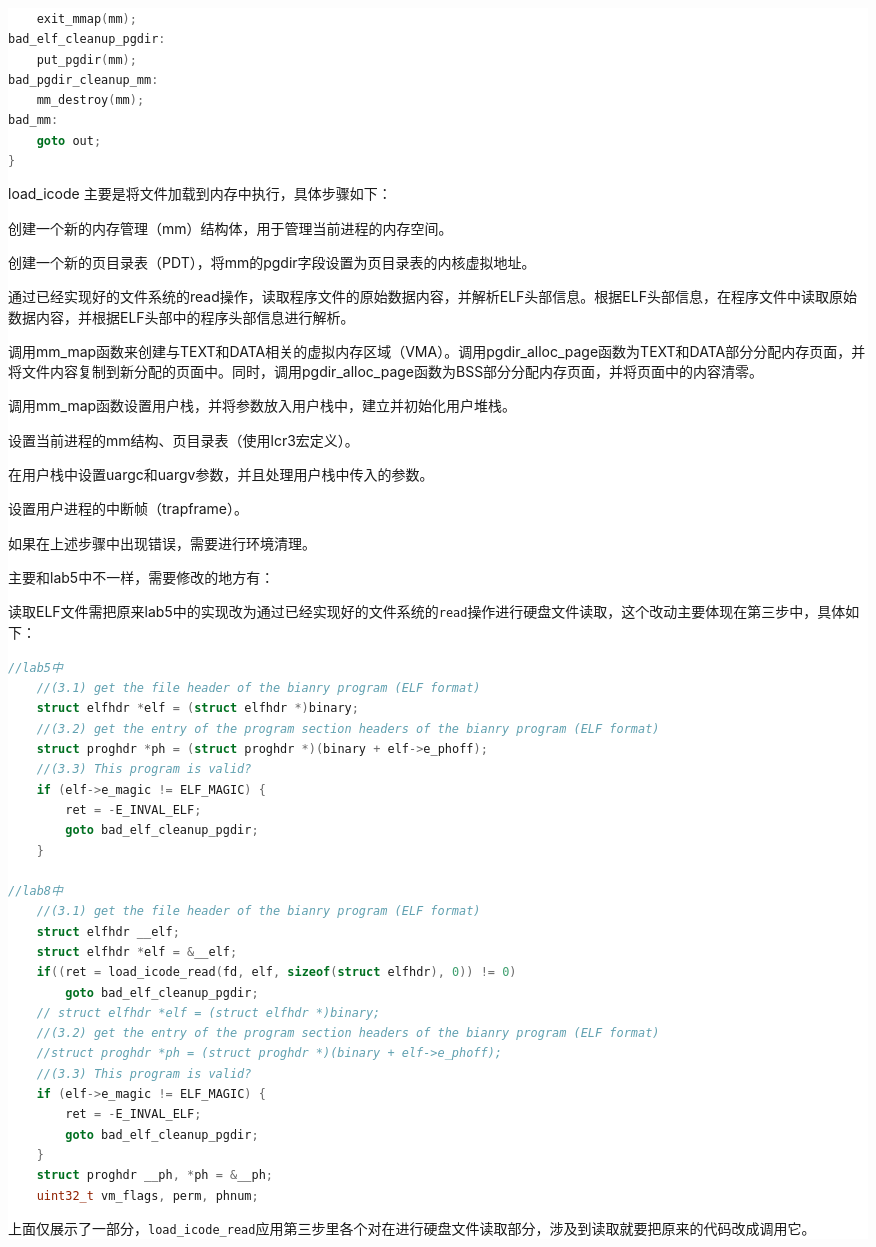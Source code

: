 ```c
    exit_mmap(mm);
bad_elf_cleanup_pgdir:
    put_pgdir(mm);
bad_pgdir_cleanup_mm:
    mm_destroy(mm);
bad_mm:
    goto out;
}

```
load_icode 主要是将文件加载到内存中执行，具体步骤如下：

创建一个新的内存管理（mm）结构体，用于管理当前进程的内存空间。

创建一个新的页目录表（PDT），将mm的pgdir字段设置为页目录表的内核虚拟地址。

通过已经实现好的文件系统的read操作，读取程序文件的原始数据内容，并解析ELF头部信息。根据ELF头部信息，在程序文件中读取原始数据内容，并根据ELF头部中的程序头部信息进行解析。

调用mm_map函数来创建与TEXT和DATA相关的虚拟内存区域（VMA）。调用pgdir_alloc_page函数为TEXT和DATA部分分配内存页面，并将文件内容复制到新分配的页面中。同时，调用pgdir_alloc_page函数为BSS部分分配内存页面，并将页面中的内容清零。

调用mm_map函数设置用户栈，并将参数放入用户栈中，建立并初始化用户堆栈。

设置当前进程的mm结构、页目录表（使用lcr3宏定义）。

在用户栈中设置uargc和uargv参数，并且处理用户栈中传入的参数。

设置用户进程的中断帧（trapframe）。

如果在上述步骤中出现错误，需要进行环境清理。

主要和lab5中不一样，需要修改的地方有：

读取ELF文件需把原来lab5中的实现改为通过已经实现好的文件系统的`read`操作进行硬盘文件读取，这个改动主要体现在第三步中，具体如下：
```c
//lab5中
    //(3.1) get the file header of the bianry program (ELF format)
    struct elfhdr *elf = (struct elfhdr *)binary;
    //(3.2) get the entry of the program section headers of the bianry program (ELF format)
    struct proghdr *ph = (struct proghdr *)(binary + elf->e_phoff);
    //(3.3) This program is valid?
    if (elf->e_magic != ELF_MAGIC) {
        ret = -E_INVAL_ELF;
        goto bad_elf_cleanup_pgdir;
    }

//lab8中
    //(3.1) get the file header of the bianry program (ELF format)
    struct elfhdr __elf;
    struct elfhdr *elf = &__elf;
    if((ret = load_icode_read(fd, elf, sizeof(struct elfhdr), 0)) != 0)
        goto bad_elf_cleanup_pgdir;
    // struct elfhdr *elf = (struct elfhdr *)binary;
    //(3.2) get the entry of the program section headers of the bianry program (ELF format)
    //struct proghdr *ph = (struct proghdr *)(binary + elf->e_phoff);
    //(3.3) This program is valid?
    if (elf->e_magic != ELF_MAGIC) {
        ret = -E_INVAL_ELF;
        goto bad_elf_cleanup_pgdir;
    }
    struct proghdr __ph, *ph = &__ph;
    uint32_t vm_flags, perm, phnum;
```
上面仅展示了一部分，`load_icode_read`应用第三步里各个对在进行硬盘文件读取部分，涉及到读取就要把原来的代码改成调用它。
